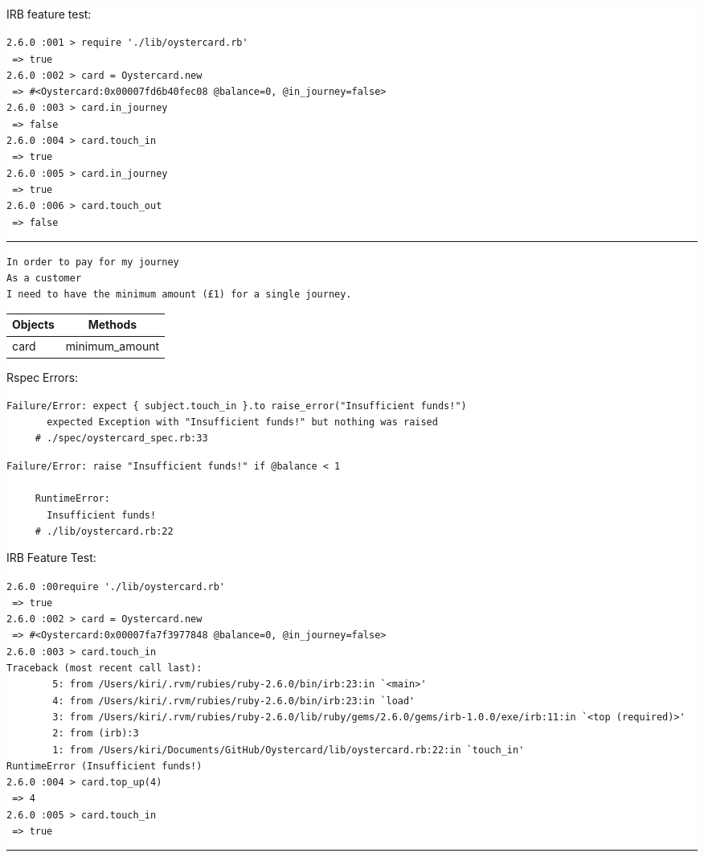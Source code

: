 IRB feature test:
```
2.6.0 :001 > require './lib/oystercard.rb'
 => true
2.6.0 :002 > card = Oystercard.new
 => #<Oystercard:0x00007fd6b40fec08 @balance=0, @in_journey=false>
2.6.0 :003 > card.in_journey
 => false
2.6.0 :004 > card.touch_in
 => true
2.6.0 :005 > card.in_journey
 => true
2.6.0 :006 > card.touch_out
 => false
 ```

 ---

```
In order to pay for my journey
As a customer
I need to have the minimum amount (£1) for a single journey.
```
Objects | Methods
-|-
card | minimum_amount


Rspec Errors:
```
Failure/Error: expect { subject.touch_in }.to raise_error("Insufficient funds!")
       expected Exception with "Insufficient funds!" but nothing was raised
     # ./spec/oystercard_spec.rb:33
```
```
Failure/Error: raise "Insufficient funds!" if @balance < 1

     RuntimeError:
       Insufficient funds!
     # ./lib/oystercard.rb:22
```

IRB Feature Test:

```
2.6.0 :00require './lib/oystercard.rb'
 => true
2.6.0 :002 > card = Oystercard.new
 => #<Oystercard:0x00007fa7f3977848 @balance=0, @in_journey=false>
2.6.0 :003 > card.touch_in
Traceback (most recent call last):
        5: from /Users/kiri/.rvm/rubies/ruby-2.6.0/bin/irb:23:in `<main>'
        4: from /Users/kiri/.rvm/rubies/ruby-2.6.0/bin/irb:23:in `load'
        3: from /Users/kiri/.rvm/rubies/ruby-2.6.0/lib/ruby/gems/2.6.0/gems/irb-1.0.0/exe/irb:11:in `<top (required)>'
        2: from (irb):3
        1: from /Users/kiri/Documents/GitHub/Oystercard/lib/oystercard.rb:22:in `touch_in'
RuntimeError (Insufficient funds!)
2.6.0 :004 > card.top_up(4)
 => 4
2.6.0 :005 > card.touch_in
 => true
```
---
